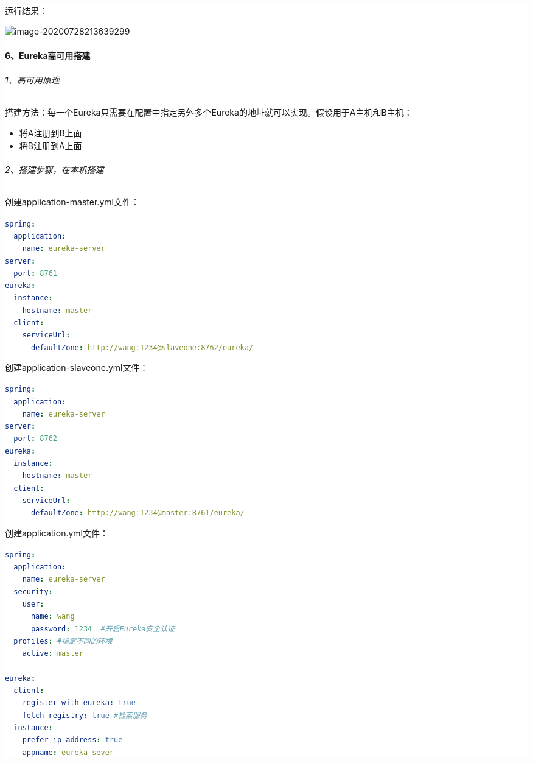 运行结果：

![image-20200728213639299](C:\Users\Administrator\AppData\Roaming\Typora\typora-user-images\image-20200728213639299.png)

#### 6、Eureka高可用搭建

###### 1、高可用原理

搭建方法：每一个Eureka只需要在配置中指定另外多个Eureka的地址就可以实现。假设用于A主机和B主机：

+ 将A注册到B上面
+ 将B注册到A上面

###### 2、搭建步骤，在本机搭建

创建application-master.yml文件：

```yml
spring:
  application:
    name: eureka-server
server:
  port: 8761
eureka:
  instance:
    hostname: master
  client:
    serviceUrl:
      defaultZone: http://wang:1234@slaveone:8762/eureka/
```

创建application-slaveone.yml文件：

```yml
spring:
  application:
    name: eureka-server
server:
  port: 8762
eureka:
  instance:
    hostname: master
  client:
    serviceUrl:
      defaultZone: http://wang:1234@master:8761/eureka/
```

创建application.yml文件：

```yml
spring:
  application:
    name: eureka-server
  security:
    user:
      name: wang
      password: 1234  #开启Eureka安全认证
  profiles: #指定不同的环境
    active: master

eureka:
  client:
    register-with-eureka: true 
    fetch-registry: true #检索服务
  instance:
    prefer-ip-address: true
    appname: eureka-sever
```
